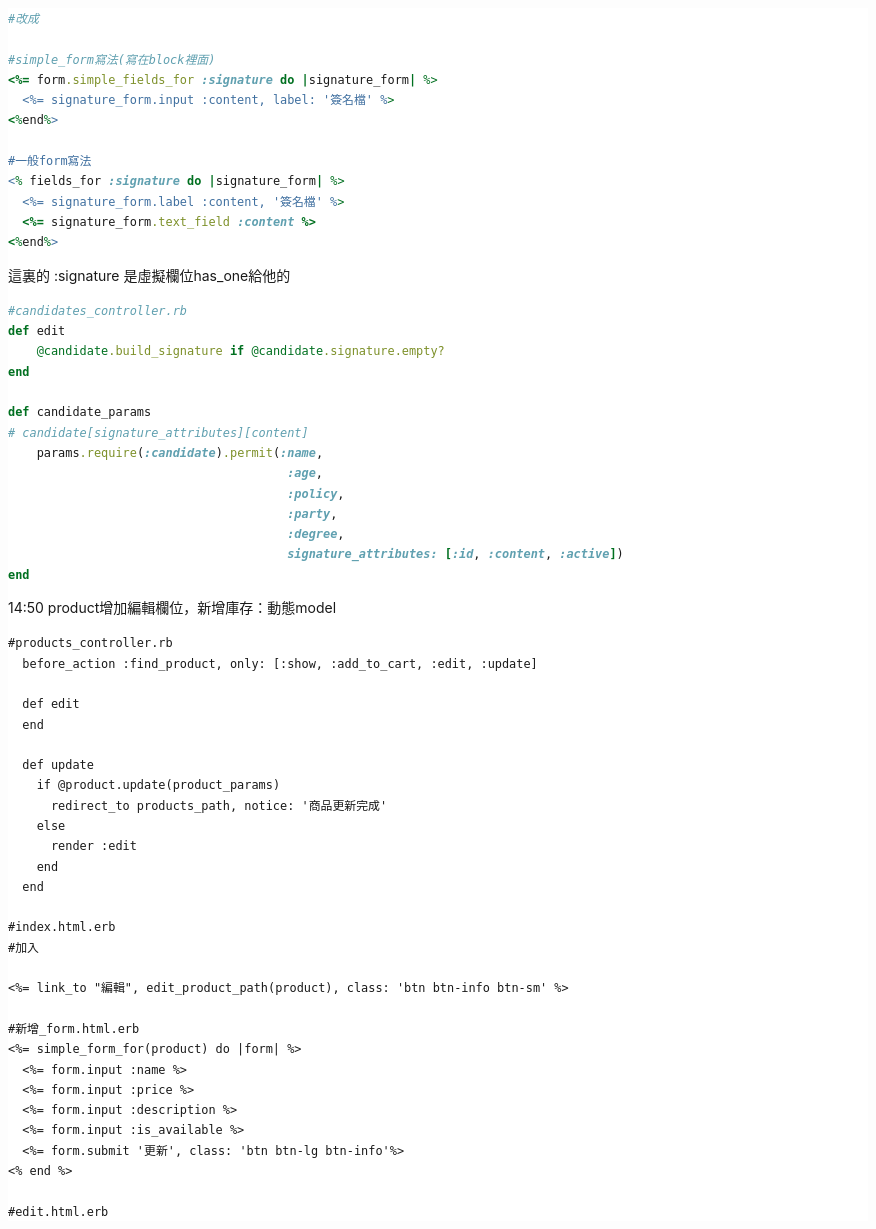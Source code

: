 ```ruby
#改成

#simple_form寫法(寫在block裡面)
<%= form.simple_fields_for :signature do |signature_form| %>
  <%= signature_form.input :content, label: '簽名檔' %>
<%end%>

#一般form寫法
<% fields_for :signature do |signature_form| %>
  <%= signature_form.label :content, '簽名檔' %>
  <%= signature_form.text_field :content %>
<%end%>
```

這裏的 :signature 是虛擬欄位has_one給他的

```ruby
#candidates_controller.rb
def edit
    @candidate.build_signature if @candidate.signature.empty?
end

def candidate_params
# candidate[signature_attributes][content]
    params.require(:candidate).permit(:name,
                                       :age, 
                                       :policy, 
                                       :party, 
                                       :degree,
                                       signature_attributes: [:id, :content, :active])
end
```
14:50
product增加編輯欄位，新增庫存：動態model
```htmlmixed
#products_controller.rb
  before_action :find_product, only: [:show, :add_to_cart, :edit, :update]
    
  def edit
  end

  def update
    if @product.update(product_params)
      redirect_to products_path, notice: '商品更新完成'
    else
      render :edit
    end
  end
  
#index.html.erb
#加入

<%= link_to "編輯", edit_product_path(product), class: 'btn btn-info btn-sm' %>  
  
#新增_form.html.erb
<%= simple_form_for(product) do |form| %>
  <%= form.input :name %>
  <%= form.input :price %>
  <%= form.input :description %>
  <%= form.input :is_available %>
  <%= form.submit '更新', class: 'btn btn-lg btn-info'%>
<% end %>  

#edit.html.erb
```